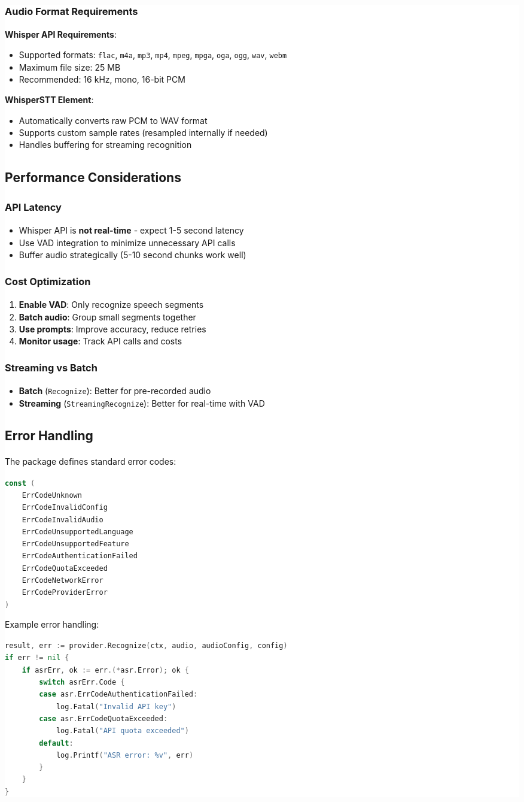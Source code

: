 ### Audio Format Requirements

**Whisper API Requirements**:
- Supported formats: `flac`, `m4a`, `mp3`, `mp4`, `mpeg`, `mpga`, `oga`, `ogg`, `wav`, `webm`
- Maximum file size: 25 MB
- Recommended: 16 kHz, mono, 16-bit PCM

**WhisperSTT Element**:
- Automatically converts raw PCM to WAV format
- Supports custom sample rates (resampled internally if needed)
- Handles buffering for streaming recognition

## Performance Considerations

### API Latency
- Whisper API is **not real-time** - expect 1-5 second latency
- Use VAD integration to minimize unnecessary API calls
- Buffer audio strategically (5-10 second chunks work well)

### Cost Optimization
1. **Enable VAD**: Only recognize speech segments
2. **Batch audio**: Group small segments together
3. **Use prompts**: Improve accuracy, reduce retries
4. **Monitor usage**: Track API calls and costs

### Streaming vs Batch
- **Batch** (`Recognize`): Better for pre-recorded audio
- **Streaming** (`StreamingRecognize`): Better for real-time with VAD

## Error Handling

The package defines standard error codes:

```go
const (
    ErrCodeUnknown
    ErrCodeInvalidConfig
    ErrCodeInvalidAudio
    ErrCodeUnsupportedLanguage
    ErrCodeUnsupportedFeature
    ErrCodeAuthenticationFailed
    ErrCodeQuotaExceeded
    ErrCodeNetworkError
    ErrCodeProviderError
)
```

Example error handling:
```go
result, err := provider.Recognize(ctx, audio, audioConfig, config)
if err != nil {
    if asrErr, ok := err.(*asr.Error); ok {
        switch asrErr.Code {
        case asr.ErrCodeAuthenticationFailed:
            log.Fatal("Invalid API key")
        case asr.ErrCodeQuotaExceeded:
            log.Fatal("API quota exceeded")
        default:
            log.Printf("ASR error: %v", err)
        }
    }
}
```
